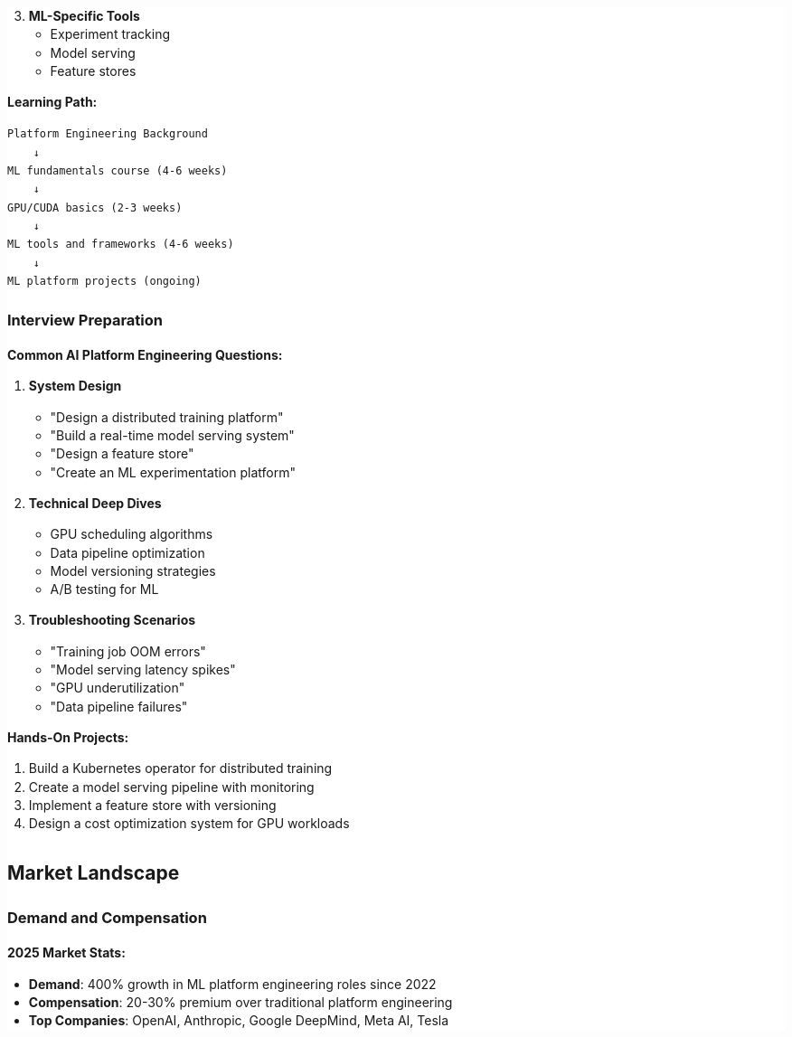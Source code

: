 3. **ML-Specific Tools**
   - Experiment tracking
   - Model serving
   - Feature stores

**Learning Path:**
```
Platform Engineering Background
    ↓
ML fundamentals course (4-6 weeks)
    ↓
GPU/CUDA basics (2-3 weeks)
    ↓
ML tools and frameworks (4-6 weeks)
    ↓
ML platform projects (ongoing)
```

### Interview Preparation

**Common AI Platform Engineering Questions:**

1. **System Design**
   - "Design a distributed training platform"
   - "Build a real-time model serving system"
   - "Design a feature store"
   - "Create an ML experimentation platform"

2. **Technical Deep Dives**
   - GPU scheduling algorithms
   - Data pipeline optimization
   - Model versioning strategies
   - A/B testing for ML

3. **Troubleshooting Scenarios**
   - "Training job OOM errors"
   - "Model serving latency spikes"
   - "GPU underutilization"
   - "Data pipeline failures"

**Hands-On Projects:**
1. Build a Kubernetes operator for distributed training
2. Create a model serving pipeline with monitoring
3. Implement a feature store with versioning
4. Design a cost optimization system for GPU workloads

## Market Landscape

### Demand and Compensation

**2025 Market Stats:**
- **Demand**: 400% growth in ML platform engineering roles since 2022
- **Compensation**: 20-30% premium over traditional platform engineering
- **Top Companies**: OpenAI, Anthropic, Google DeepMind, Meta AI, Tesla
